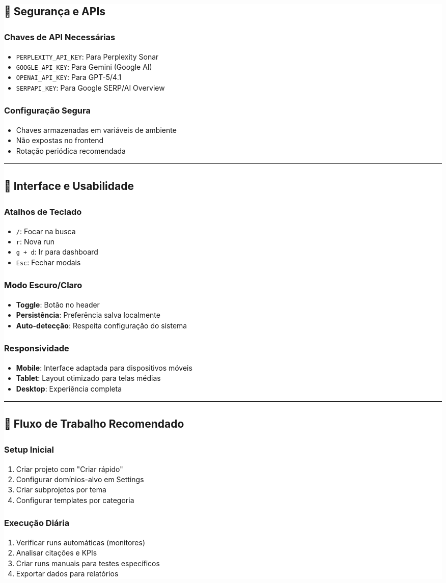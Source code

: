 
## 🔐 Segurança e APIs

### **Chaves de API Necessárias**
- `PERPLEXITY_API_KEY`: Para Perplexity Sonar
- `GOOGLE_API_KEY`: Para Gemini (Google AI)
- `OPENAI_API_KEY`: Para GPT-5/4.1
- `SERPAPI_KEY`: Para Google SERP/AI Overview

### **Configuração Segura**
- Chaves armazenadas em variáveis de ambiente
- Não expostas no frontend
- Rotação periódica recomendada

---

## 📱 Interface e Usabilidade

### **Atalhos de Teclado**
- `/`: Focar na busca
- `r`: Nova run
- `g + d`: Ir para dashboard
- `Esc`: Fechar modais

### **Modo Escuro/Claro**
- **Toggle**: Botão no header
- **Persistência**: Preferência salva localmente
- **Auto-detecção**: Respeita configuração do sistema

### **Responsividade**
- **Mobile**: Interface adaptada para dispositivos móveis
- **Tablet**: Layout otimizado para telas médias
- **Desktop**: Experiência completa

---

## 🔄 Fluxo de Trabalho Recomendado

### **Setup Inicial**
1. Criar projeto com "Criar rápido"
2. Configurar domínios-alvo em Settings
3. Criar subprojetos por tema
4. Configurar templates por categoria

### **Execução Diária**
1. Verificar runs automáticas (monitores)
2. Analisar citações e KPIs
3. Criar runs manuais para testes específicos
4. Exportar dados para relatórios
